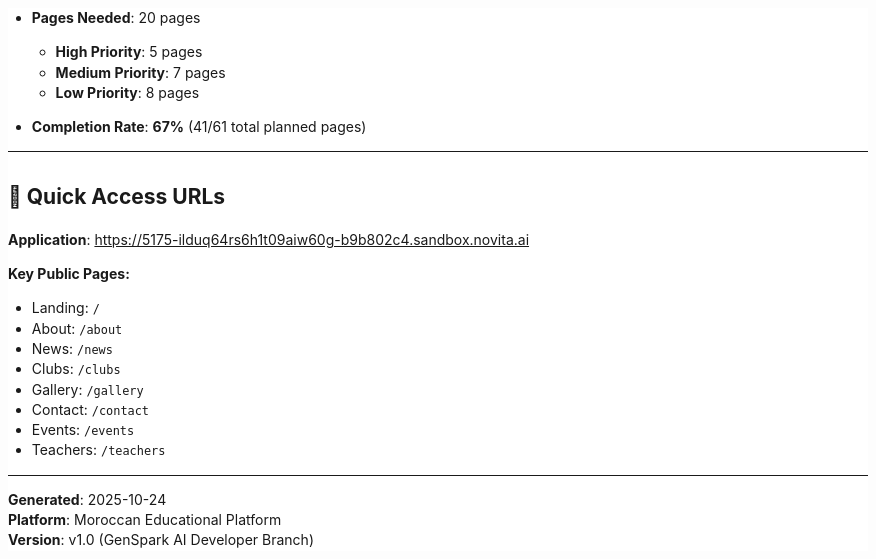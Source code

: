 - **Pages Needed**: 20 pages
  - **High Priority**: 5 pages
  - **Medium Priority**: 7 pages
  - **Low Priority**: 8 pages

- **Completion Rate**: **67%** (41/61 total planned pages)

---

## 🔗 Quick Access URLs

**Application**: https://5175-ilduq64rs6h1t09aiw60g-b9b802c4.sandbox.novita.ai

**Key Public Pages:**
- Landing: `/`
- About: `/about`
- News: `/news`
- Clubs: `/clubs`
- Gallery: `/gallery`
- Contact: `/contact`
- Events: `/events`
- Teachers: `/teachers`

---

**Generated**: 2025-10-24  
**Platform**: Moroccan Educational Platform  
**Version**: v1.0 (GenSpark AI Developer Branch)
